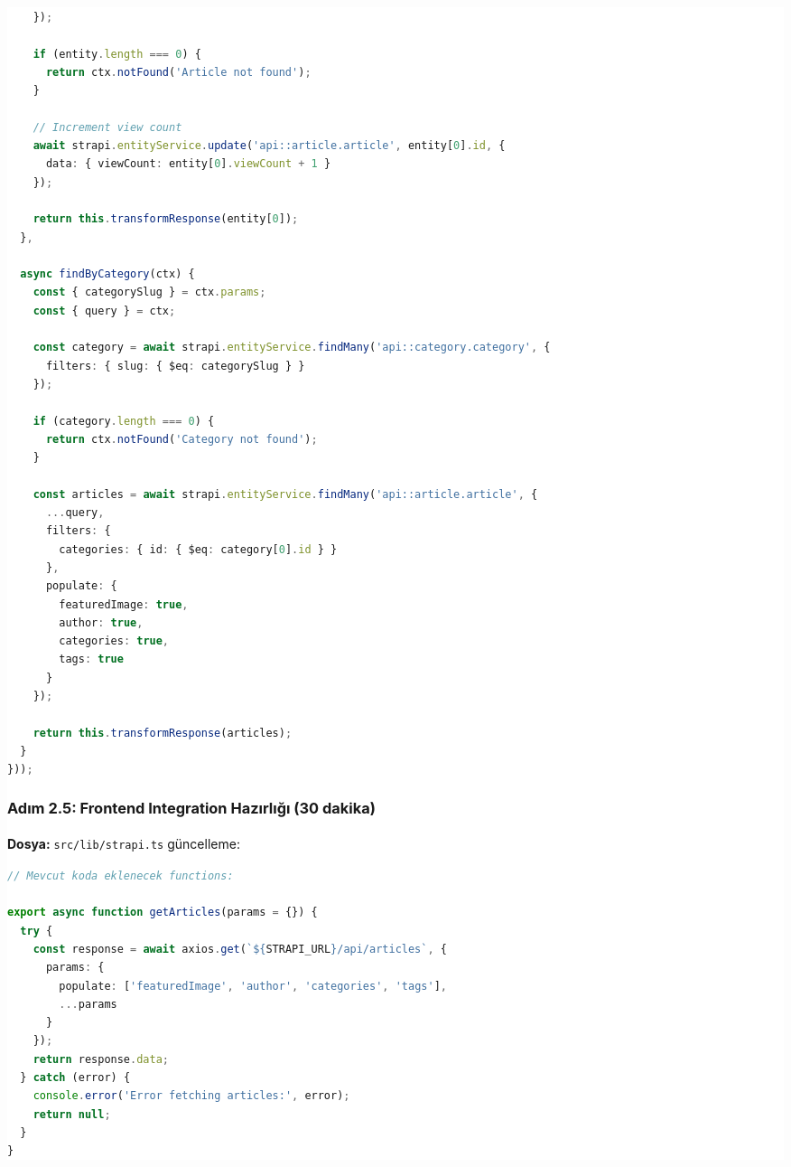 ```typescript
    });

    if (entity.length === 0) {
      return ctx.notFound('Article not found');
    }

    // Increment view count
    await strapi.entityService.update('api::article.article', entity[0].id, {
      data: { viewCount: entity[0].viewCount + 1 }
    });

    return this.transformResponse(entity[0]);
  },

  async findByCategory(ctx) {
    const { categorySlug } = ctx.params;
    const { query } = ctx;

    const category = await strapi.entityService.findMany('api::category.category', {
      filters: { slug: { $eq: categorySlug } }
    });

    if (category.length === 0) {
      return ctx.notFound('Category not found');
    }

    const articles = await strapi.entityService.findMany('api::article.article', {
      ...query,
      filters: {
        categories: { id: { $eq: category[0].id } }
      },
      populate: {
        featuredImage: true,
        author: true,
        categories: true,
        tags: true
      }
    });

    return this.transformResponse(articles);
  }
}));
```

### Adım 2.5: Frontend Integration Hazırlığı (30 dakika)
**Dosya:** `src/lib/strapi.ts` güncelleme:
```typescript
// Mevcut koda eklenecek functions:

export async function getArticles(params = {}) {
  try {
    const response = await axios.get(`${STRAPI_URL}/api/articles`, {
      params: {
        populate: ['featuredImage', 'author', 'categories', 'tags'],
        ...params
      }
    });
    return response.data;
  } catch (error) {
    console.error('Error fetching articles:', error);
    return null;
  }
}
```